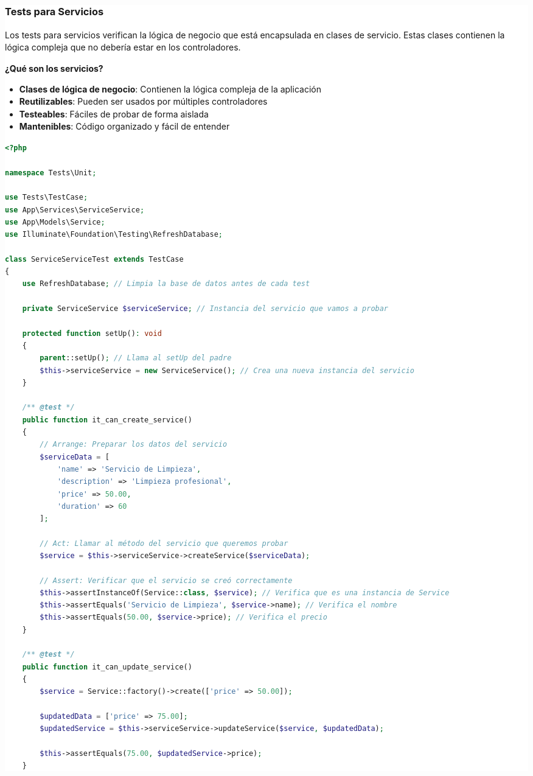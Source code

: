 ### Tests para Servicios

Los tests para servicios verifican la lógica de negocio que está encapsulada en clases de servicio. Estas clases contienen la lógica compleja que no debería estar en los controladores.

**¿Qué son los servicios?**
- **Clases de lógica de negocio**: Contienen la lógica compleja de la aplicación
- **Reutilizables**: Pueden ser usados por múltiples controladores
- **Testeables**: Fáciles de probar de forma aislada
- **Mantenibles**: Código organizado y fácil de entender

```php
<?php

namespace Tests\Unit;

use Tests\TestCase;
use App\Services\ServiceService;
use App\Models\Service;
use Illuminate\Foundation\Testing\RefreshDatabase;

class ServiceServiceTest extends TestCase
{
    use RefreshDatabase; // Limpia la base de datos antes de cada test

    private ServiceService $serviceService; // Instancia del servicio que vamos a probar

    protected function setUp(): void
    {
        parent::setUp(); // Llama al setUp del padre
        $this->serviceService = new ServiceService(); // Crea una nueva instancia del servicio
    }

    /** @test */
    public function it_can_create_service()
    {
        // Arrange: Preparar los datos del servicio
        $serviceData = [
            'name' => 'Servicio de Limpieza',
            'description' => 'Limpieza profesional',
            'price' => 50.00,
            'duration' => 60
        ];

        // Act: Llamar al método del servicio que queremos probar
        $service = $this->serviceService->createService($serviceData);

        // Assert: Verificar que el servicio se creó correctamente
        $this->assertInstanceOf(Service::class, $service); // Verifica que es una instancia de Service
        $this->assertEquals('Servicio de Limpieza', $service->name); // Verifica el nombre
        $this->assertEquals(50.00, $service->price); // Verifica el precio
    }

    /** @test */
    public function it_can_update_service()
    {
        $service = Service::factory()->create(['price' => 50.00]);
        
        $updatedData = ['price' => 75.00];
        $updatedService = $this->serviceService->updateService($service, $updatedData);
        
        $this->assertEquals(75.00, $updatedService->price);
    }
```